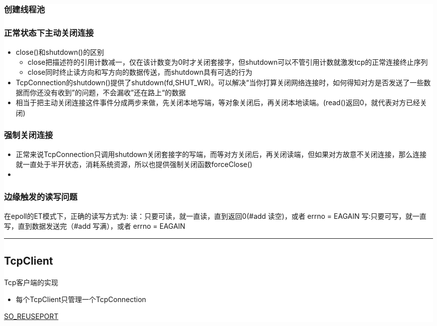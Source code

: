 ### 创建线程池



### 正常状态下主动关闭连接
* close()和shutdown()的区别
    * close把描述符的引用计数减一，仅在该计数变为0时才关闭套接字，但shutdown可以不管引用计数就激发tcp的正常连接终止序列
    * close同时终止读方向和写方向的数据传送，而shutdown具有可选的行为
* TcpConnection的shutdown()提供了shutdown(fd,SHUT_WR)。可以解决“当你打算关闭网络连接时，如何得知对方是否发送了一些数据而你还没有收到”的问题，不会漏收”还在路上“的数据
* 相当于把主动关闭连接这件事件分成两步来做，先关闭本地写端，等对象关闭后，再关闭本地读端。(read()返回0，就代表对方已经关闭)

### 强制关闭连接
* 正常来说TcpConnection只调用shutdown关闭套接字的写端，而等对方关闭后，再关闭读端，但如果对方故意不关闭连接，那么连接就一直处于半开状态，消耗系统资源，所以也提供强制关闭函数forceClose()
* 






### 边缘触发的读写问题
[](https://blog.csdn.net/weiwangchao_/article/details/43685671)
在epoll的ET模式下，正确的读写方式为:
读：只要可读，就一直读，直到返回0(#add 读空)，或者 errno = EAGAIN
写:只要可写，就一直写，直到数据发送完（#add 写满），或者 errno = EAGAIN










------------------------------------------------------------

## TcpClient
Tcp客户端的实现
* 每个TcpClient只管理一个TcpConnection


[SO_REUSEPORT](https://blog.csdn.net/Yaokai_AssultMaster/article/details/68951150)